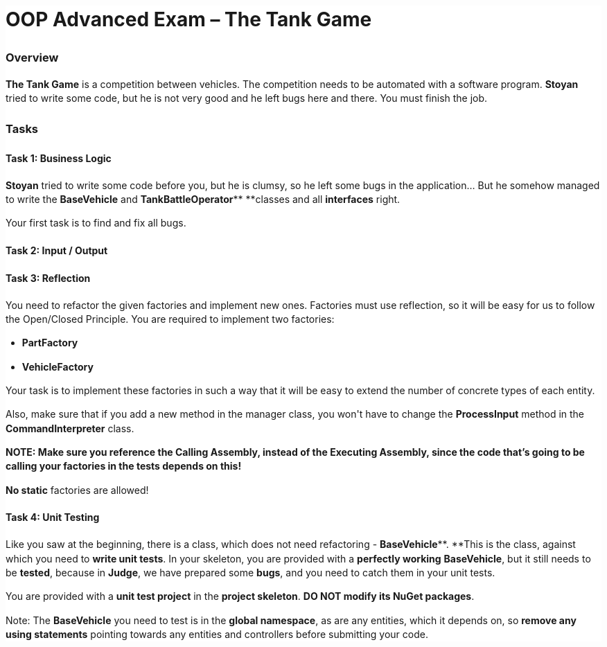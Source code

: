 # OOP Advanced Exam – The Tank Game

### Overview

**The Tank Game** is a competition between vehicles. The competition needs to be automated with a software program. **Stoyan** tried to write some code, but he is not very good and he left bugs here and there. You must finish the job.

### Tasks

#### Task 1: Business Logic

**Stoyan** tried to write some code before you, but he is clumsy, so he left some bugs in the application… But he somehow managed to write the **BaseVehicle** and **TankBattleOperator**** **classes and all **interfaces** right. 

Your first task is to find and fix all bugs.

#### Task 2: Input / Output

#### Task 3: Reflection

You need to refactor the given factories and implement new ones. Factories must use reflection, so it will be easy for us to follow the Open/Closed Principle. You are required to implement two factories:

* **PartFactory**

* **VehicleFactory**

Your task is to implement these factories in such a way that it will be easy to extend the number of concrete types of each entity.

Also, make sure that if you add a new method in the manager class, you won't have to change the **ProcessInput** method in the **CommandInterpreter** class.

**NOTE: Make sure you reference the Calling Assembly, instead of the Executing Assembly, since the code that’s going to be calling your factories in the tests depends on this!**

**No static** factories are allowed!

#### Task 4: Unit Testing

Like you saw at the beginning, there is а class, which does not need refactoring - **BaseVehicle****. **This is the class, against which you need to **write unit tests**. In your skeleton, you are provided with a **perfectly working** **BaseVehicle**, but it still needs to be **tested**, because in **Judge**, we have prepared some **bugs**, and you need to catch them in your unit tests.

You are provided with a **unit test project** in the **project skeleton**. **DO NOT modify its NuGet packages**.

Note: The **BaseVehicle** you need to test is in the **global namespace**, as are any entities, which it depends on, so **remove any using statements** pointing towards any entities and controllers before submitting your code.
